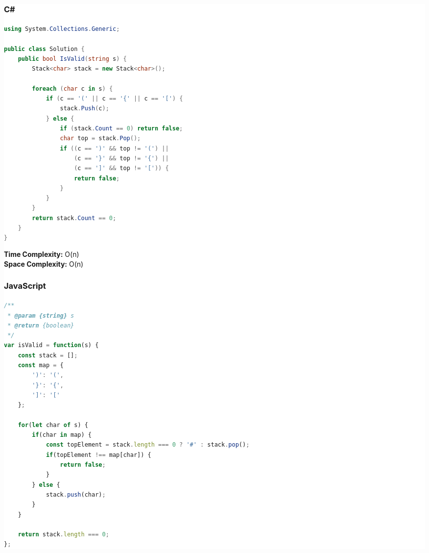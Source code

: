 ### C#

```csharp
using System.Collections.Generic;

public class Solution {
    public bool IsValid(string s) {
        Stack<char> stack = new Stack<char>();
        
        foreach (char c in s) {
            if (c == '(' || c == '{' || c == '[') {
                stack.Push(c);
            } else {
                if (stack.Count == 0) return false;
                char top = stack.Pop();
                if ((c == ')' && top != '(') || 
                    (c == '}' && top != '{') || 
                    (c == ']' && top != '[')) {
                    return false;
                }
            }
        }
        return stack.Count == 0;
    }
}
```

**Time Complexity:** O(n)  
**Space Complexity:** O(n)

### JavaScript

```javascript
/**
 * @param {string} s
 * @return {boolean}
 */
var isValid = function(s) {
    const stack = [];
    const map = {
        ')': '(',
        '}': '{',
        ']': '['
    };
    
    for(let char of s) {
        if(char in map) {
            const topElement = stack.length === 0 ? '#' : stack.pop();
            if(topElement !== map[char]) {
                return false;
            }
        } else {
            stack.push(char);
        }
    }
    
    return stack.length === 0;
};
```
